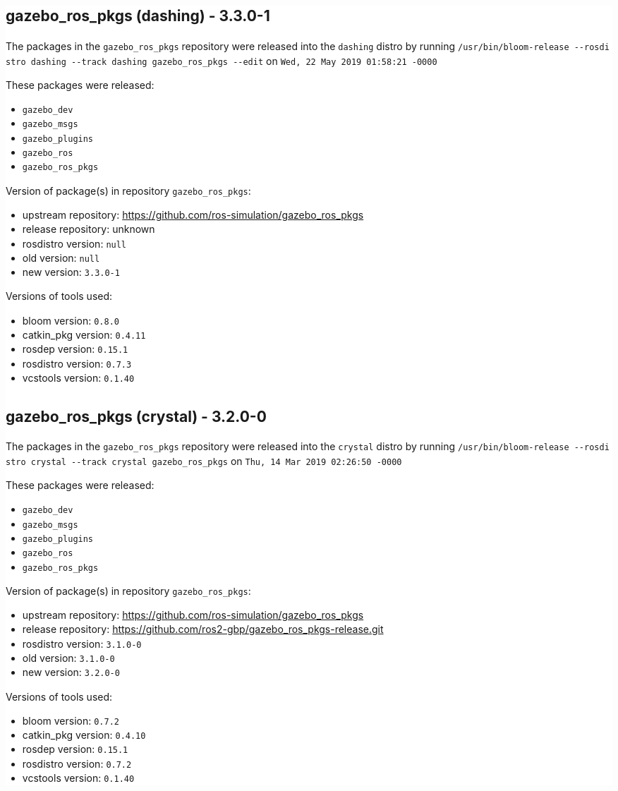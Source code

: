 
## gazebo_ros_pkgs (dashing) - 3.3.0-1

The packages in the `gazebo_ros_pkgs` repository were released into the `dashing` distro by running `/usr/bin/bloom-release --rosdistro dashing --track dashing gazebo_ros_pkgs --edit` on `Wed, 22 May 2019 01:58:21 -0000`

These packages were released:
- `gazebo_dev`
- `gazebo_msgs`
- `gazebo_plugins`
- `gazebo_ros`
- `gazebo_ros_pkgs`

Version of package(s) in repository `gazebo_ros_pkgs`:

- upstream repository: https://github.com/ros-simulation/gazebo_ros_pkgs
- release repository: unknown
- rosdistro version: `null`
- old version: `null`
- new version: `3.3.0-1`

Versions of tools used:

- bloom version: `0.8.0`
- catkin_pkg version: `0.4.11`
- rosdep version: `0.15.1`
- rosdistro version: `0.7.3`
- vcstools version: `0.1.40`


## gazebo_ros_pkgs (crystal) - 3.2.0-0

The packages in the `gazebo_ros_pkgs` repository were released into the `crystal` distro by running `/usr/bin/bloom-release --rosdistro crystal --track crystal gazebo_ros_pkgs` on `Thu, 14 Mar 2019 02:26:50 -0000`

These packages were released:
- `gazebo_dev`
- `gazebo_msgs`
- `gazebo_plugins`
- `gazebo_ros`
- `gazebo_ros_pkgs`

Version of package(s) in repository `gazebo_ros_pkgs`:

- upstream repository: https://github.com/ros-simulation/gazebo_ros_pkgs
- release repository: https://github.com/ros2-gbp/gazebo_ros_pkgs-release.git
- rosdistro version: `3.1.0-0`
- old version: `3.1.0-0`
- new version: `3.2.0-0`

Versions of tools used:

- bloom version: `0.7.2`
- catkin_pkg version: `0.4.10`
- rosdep version: `0.15.1`
- rosdistro version: `0.7.2`
- vcstools version: `0.1.40`
